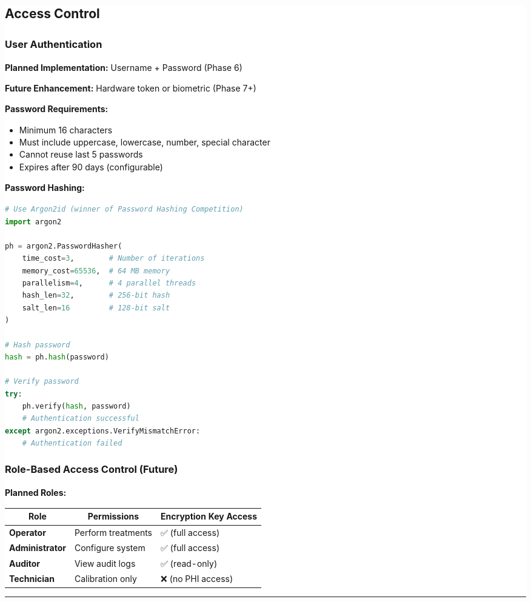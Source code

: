
## Access Control

### User Authentication

**Planned Implementation:** Username + Password (Phase 6)

**Future Enhancement:** Hardware token or biometric (Phase 7+)

**Password Requirements:**
- Minimum 16 characters
- Must include uppercase, lowercase, number, special character
- Cannot reuse last 5 passwords
- Expires after 90 days (configurable)

**Password Hashing:**
```python
# Use Argon2id (winner of Password Hashing Competition)
import argon2

ph = argon2.PasswordHasher(
    time_cost=3,        # Number of iterations
    memory_cost=65536,  # 64 MB memory
    parallelism=4,      # 4 parallel threads
    hash_len=32,        # 256-bit hash
    salt_len=16         # 128-bit salt
)

# Hash password
hash = ph.hash(password)

# Verify password
try:
    ph.verify(hash, password)
    # Authentication successful
except argon2.exceptions.VerifyMismatchError:
    # Authentication failed
```

### Role-Based Access Control (Future)

**Planned Roles:**

| Role | Permissions | Encryption Key Access |
|------|-------------|---------------------|
| **Operator** | Perform treatments | ✅ (full access) |
| **Administrator** | Configure system | ✅ (full access) |
| **Auditor** | View audit logs | ✅ (read-only) |
| **Technician** | Calibration only | ❌ (no PHI access) |

---
